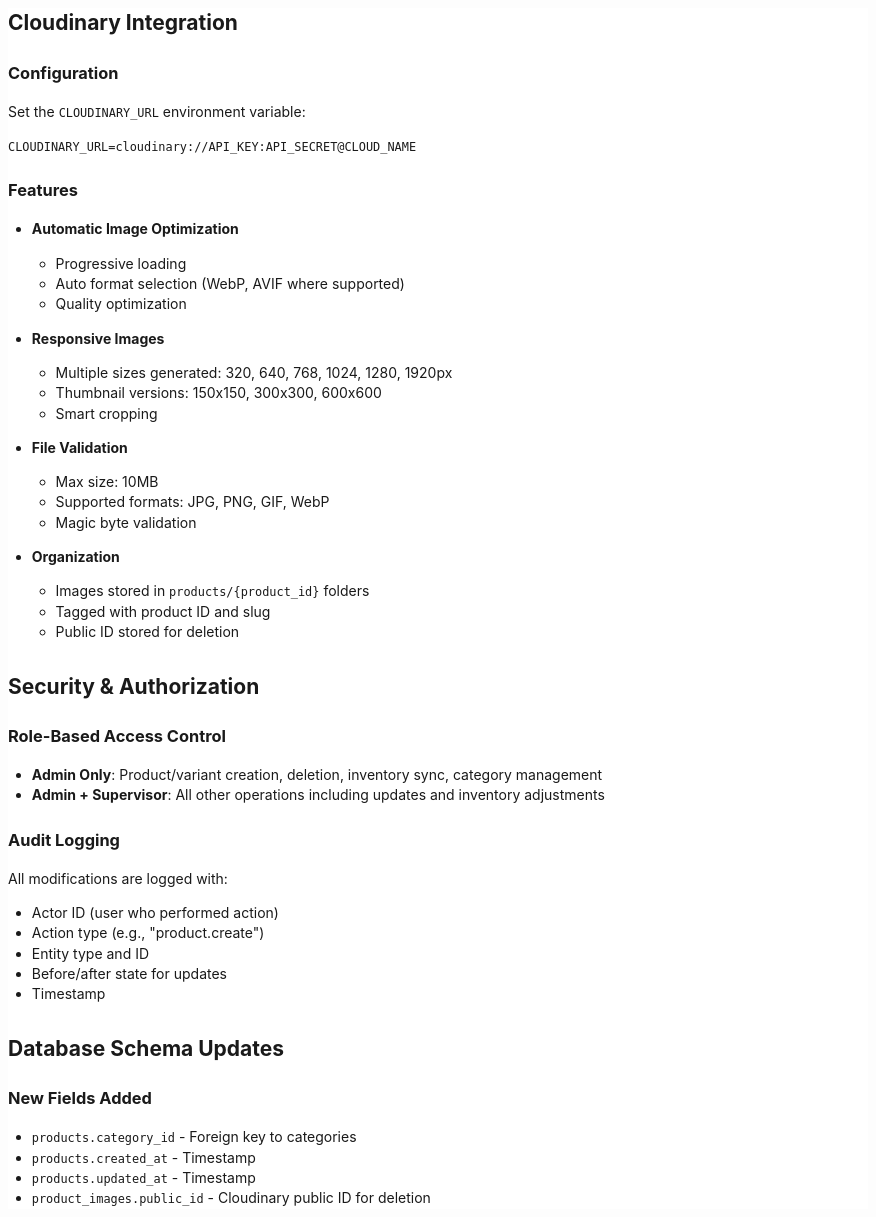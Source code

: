 ## Cloudinary Integration

### Configuration
Set the `CLOUDINARY_URL` environment variable:
```env
CLOUDINARY_URL=cloudinary://API_KEY:API_SECRET@CLOUD_NAME
```

### Features
- **Automatic Image Optimization**
  - Progressive loading
  - Auto format selection (WebP, AVIF where supported)
  - Quality optimization

- **Responsive Images**
  - Multiple sizes generated: 320, 640, 768, 1024, 1280, 1920px
  - Thumbnail versions: 150x150, 300x300, 600x600
  - Smart cropping

- **File Validation**
  - Max size: 10MB
  - Supported formats: JPG, PNG, GIF, WebP
  - Magic byte validation

- **Organization**
  - Images stored in `products/{product_id}` folders
  - Tagged with product ID and slug
  - Public ID stored for deletion

## Security & Authorization

### Role-Based Access Control
- **Admin Only**: Product/variant creation, deletion, inventory sync, category management
- **Admin + Supervisor**: All other operations including updates and inventory adjustments

### Audit Logging
All modifications are logged with:
- Actor ID (user who performed action)
- Action type (e.g., "product.create")
- Entity type and ID
- Before/after state for updates
- Timestamp

## Database Schema Updates

### New Fields Added
- `products.category_id` - Foreign key to categories
- `products.created_at` - Timestamp
- `products.updated_at` - Timestamp
- `product_images.public_id` - Cloudinary public ID for deletion
